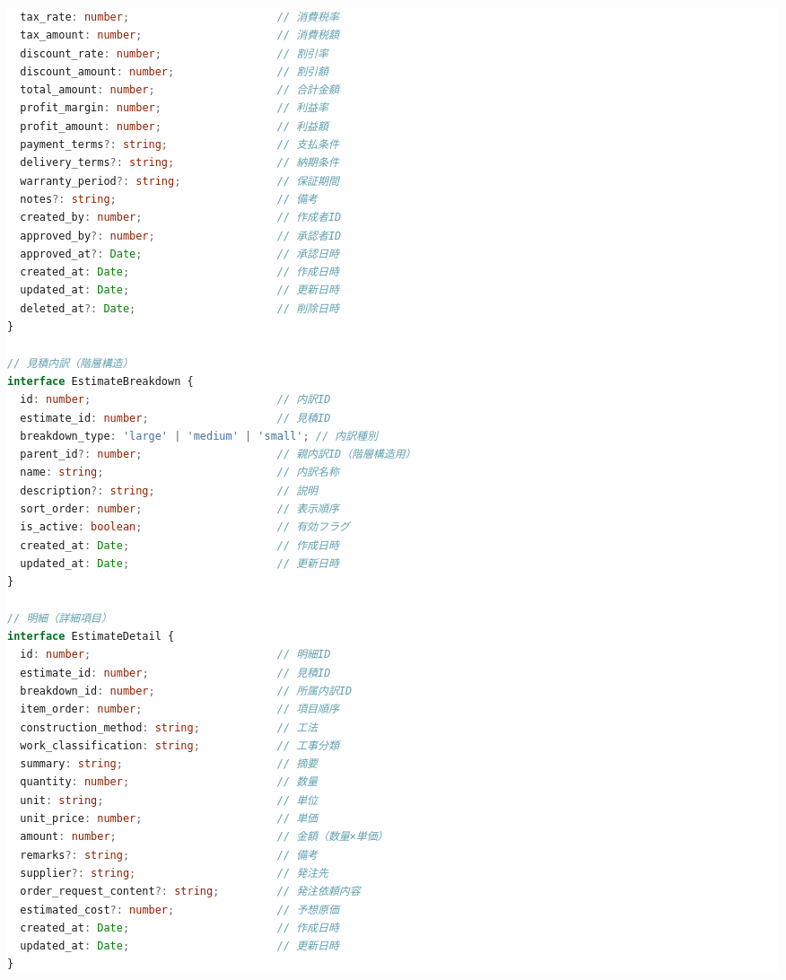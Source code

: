 ```typescript
  tax_rate: number;                       // 消費税率
  tax_amount: number;                     // 消費税額
  discount_rate: number;                  // 割引率
  discount_amount: number;                // 割引額
  total_amount: number;                   // 合計金額
  profit_margin: number;                  // 利益率
  profit_amount: number;                  // 利益額
  payment_terms?: string;                 // 支払条件
  delivery_terms?: string;                // 納期条件
  warranty_period?: string;               // 保証期間
  notes?: string;                         // 備考
  created_by: number;                     // 作成者ID
  approved_by?: number;                   // 承認者ID
  approved_at?: Date;                     // 承認日時
  created_at: Date;                       // 作成日時
  updated_at: Date;                       // 更新日時
  deleted_at?: Date;                      // 削除日時
}

// 見積内訳（階層構造）
interface EstimateBreakdown {
  id: number;                             // 内訳ID
  estimate_id: number;                    // 見積ID
  breakdown_type: 'large' | 'medium' | 'small'; // 内訳種別
  parent_id?: number;                     // 親内訳ID（階層構造用）
  name: string;                           // 内訳名称
  description?: string;                   // 説明
  sort_order: number;                     // 表示順序
  is_active: boolean;                     // 有効フラグ
  created_at: Date;                       // 作成日時
  updated_at: Date;                       // 更新日時
}

// 明細（詳細項目）
interface EstimateDetail {
  id: number;                             // 明細ID
  estimate_id: number;                    // 見積ID
  breakdown_id: number;                   // 所属内訳ID
  item_order: number;                     // 項目順序
  construction_method: string;            // 工法
  work_classification: string;            // 工事分類
  summary: string;                        // 摘要
  quantity: number;                       // 数量
  unit: string;                           // 単位
  unit_price: number;                     // 単価
  amount: number;                         // 金額（数量×単価）
  remarks?: string;                       // 備考
  supplier?: string;                      // 発注先
  order_request_content?: string;         // 発注依頼内容
  estimated_cost?: number;                // 予想原価
  created_at: Date;                       // 作成日時
  updated_at: Date;                       // 更新日時
}
```
